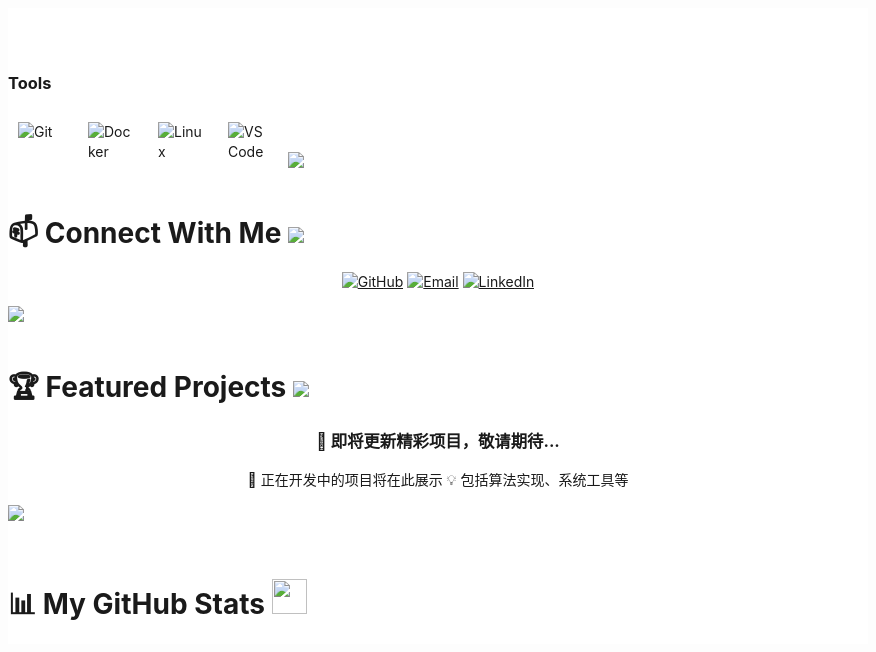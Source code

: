 <br/><br/>

### Tools
<a href="https://git-scm.com/" target="_blank"><img align="left" alt="Git" width="50px" style="padding:10px;" src="https://raw.githubusercontent.com/HighAmbition211/HighAmbition211/auxiliary/tools/Github.svg" /></a>

<a href="https://www.docker.com/" target="_blank"><img align="left" alt="Docker" width="50px" style="padding:10px;" src="https://raw.githubusercontent.com/HighAmbition211/HighAmbition211/auxiliary/tools/docker.svg" /></a>

<a href="https://www.linux.org/" target="_blank"><img align="left" alt="Linux" width="50px" style="padding:10px;" src="https://raw.githubusercontent.com/devicons/devicon/master/icons/linux/linux-original.svg" /></a>

<a href="https://code.visualstudio.com/" target="_blank"><img align="left" alt="VS Code" width="50px" style="padding:10px;" src="https://raw.githubusercontent.com/devicons/devicon/master/icons/vscode/vscode-original.svg" /></a>

<br/><br/>
<a href="#-my-skill-sets--"><img src="https://raw.githubusercontent.com/HighAmbition211/HighAmbition211/auxiliary/others/colorful_line.gif"></a>

<h1> 📫 Connect With Me <a href="#-connect-with-me--"><img src = "https://raw.githubusercontent.com/HighAmbition211/HighAmbition211/auxiliary/others/handshake.gif" width = 32px></a> </h1>

<div align="center">

[![GitHub](https://img.shields.io/badge/GitHub-MuXinCG2004-181717?style=for-the-badge&logo=github&logoColor=white)](https://github.com/MuXinCG2004)
[![Email](https://img.shields.io/badge/Email-Contact_Me-D14836?style=for-the-badge&logo=gmail&logoColor=white)](mailto:your.email@example.com)
[![LinkedIn](https://img.shields.io/badge/LinkedIn-Connect-0077B5?style=for-the-badge&logo=linkedin&logoColor=white)](https://linkedin.com/in/yourprofile)

</div>

<a href="#-connect-with-me--"><img src="https://raw.githubusercontent.com/HighAmbition211/HighAmbition211/auxiliary/others/colorful_line.gif"></a>
<br/>

<h1> 🏆 Featured Projects <a href="#-featured-projects--"><img src = "https://raw.githubusercontent.com/HighAmbition211/HighAmbition211/auxiliary/others/projects.gif" width = 35px></a> </h1>

<div align="center">

### 🌟 即将更新精彩项目，敬请期待...

📌 正在开发中的项目将在此展示
💡 包括算法实现、系统工具等

</div>

<a href="#-featured-projects--"><img src="https://raw.githubusercontent.com/HighAmbition211/HighAmbition211/auxiliary/others/colorful_line.gif"></a>
<br/>

<div style="display: flex; align-items: center">
  <h1>
    📊 My GitHub Stats
    <a href="#-my-github-stats--">
      <img src = "https://raw.githubusercontent.com/MuXinCG2004/MuXinCG2004/auxiliary/others/charts.gif" width = 35px height = 35px>
    </a>
  </h1>
</div>

